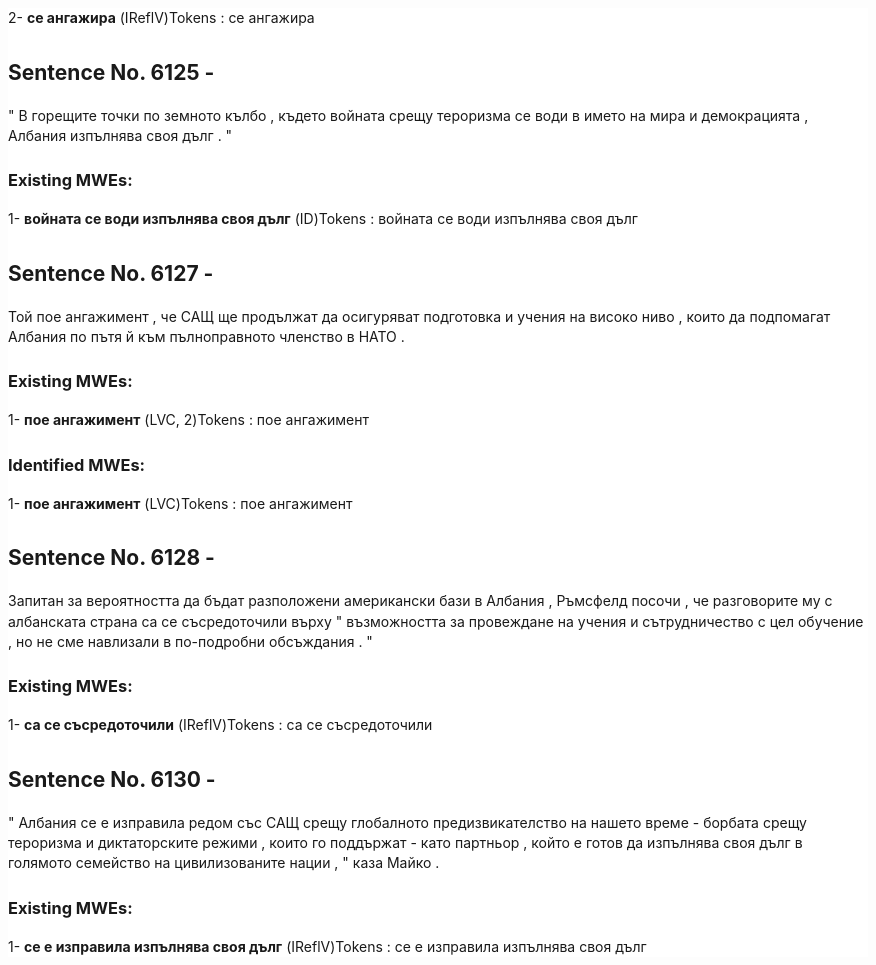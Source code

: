 2- **се ангажира** (IReflV)Tokens : 
се
ангажира

## Sentence No. 6125 - 
&quot; В горещите точки по земното кълбо , където войната срещу тероризма се води в името на мира и демокрацията , Албания изпълнява своя дълг . &quot;
### Existing MWEs: 
1- **войната се води изпълнява своя дълг** (ID)Tokens : 
войната
се
води
изпълнява
своя
дълг

## Sentence No. 6127 - 
Той пое ангажимент , че САЩ ще продължат да осигуряват подготовка и учения на високо ниво , които да подпомагат Албания по пътя й към пълноправното членство в НАТО .
### Existing MWEs: 
1- **пое ангажимент** (LVC, 2)Tokens : 
пое
ангажимент

### Identified MWEs: 
1- **пое ангажимент** (LVC)Tokens : 
пое
ангажимент

## Sentence No. 6128 - 
Запитан за вероятността да бъдат разположени американски бази в Албания , Ръмсфелд посочи , че разговорите му с албанската страна са се съсредоточили върху &quot; възможността за провеждане на учения и сътрудничество с цел обучение , но не сме навлизали в по-подробни обсъждания . &quot;
### Existing MWEs: 
1- **са се съсредоточили** (IReflV)Tokens : 
са
се
съсредоточили

## Sentence No. 6130 - 
&quot; Албания се е изправила редом със САЩ срещу глобалното предизвикателство на нашето време - борбата срещу тероризма и диктаторските режими , които го поддържат - като партньор , който е готов да изпълнява своя дълг в голямото семейство на цивилизованите нации , &quot; каза Майко .
### Existing MWEs: 
1- **се е изправила изпълнява своя дълг** (IReflV)Tokens : 
се
е
изправила
изпълнява
своя
дълг
